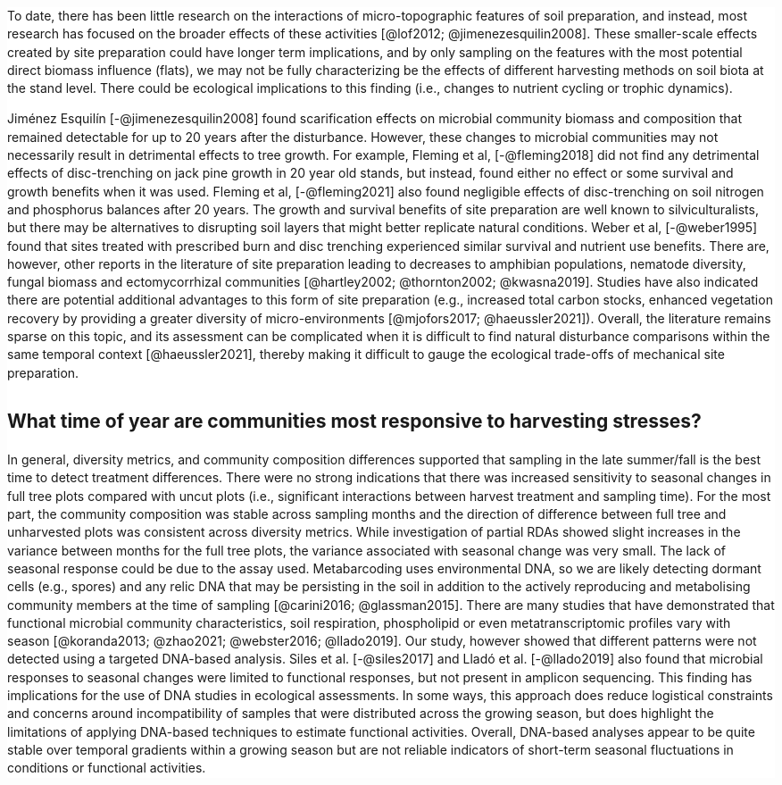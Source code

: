 
To date, there has been little research on the interactions of micro-topographic features of soil preparation, and instead, most research has focused on the broader effects of these activities [@lof2012; @jimenezesquilin2008]. These smaller-scale effects created by site preparation could have longer term implications, and by only sampling on the features with the most potential direct biomass influence (flats), we may not be fully characterizing be the effects of different harvesting methods on soil biota at the stand level. There could be ecological implications to this finding (i.e., changes to nutrient cycling or trophic dynamics).


Jiménez Esquilín [-@jimenezesquilin2008] found scarification effects on microbial community biomass and composition that remained detectable for up to 20 years after the disturbance. However, these changes to microbial communities may not necessarily result in detrimental effects to tree growth. For example, Fleming et al, [-@fleming2018] did not find any detrimental effects of disc-trenching on jack pine growth in 20 year old stands, but instead, found either no effect or some survival and growth benefits when it was used. Fleming et al, [-@fleming2021] also found negligible effects of disc-trenching on soil nitrogen and phosphorus balances after 20 years. The growth and survival benefits of site preparation are well known to silviculturalists, but there may be alternatives to disrupting soil layers that might better replicate natural conditions. Weber et al,  [-@weber1995] found that sites treated with prescribed burn and disc trenching experienced similar survival and nutrient use benefits. There are, however, other reports in the literature of site preparation leading to decreases to amphibian populations, nematode diversity, fungal biomass and ectomycorrhizal communities [@hartley2002; @thornton2002; @kwasna2019]. Studies have also indicated there are potential additional advantages to this form of site preparation (e.g., increased total carbon stocks, enhanced vegetation recovery by providing a greater diversity of micro-environments [@mjofors2017; @haeussler2021]). Overall, the literature remains sparse on this topic, and its assessment can be complicated when it is difficult to find natural disturbance comparisons within the same temporal context [@haeussler2021], thereby making it difficult to gauge the ecological trade-offs of mechanical site preparation.


## What time of year are communities most responsive to harvesting stresses?


In general, diversity metrics, and community composition differences supported that sampling in the late summer/fall is the best time to detect treatment differences. There were no strong indications that there was increased sensitivity to seasonal changes in full tree plots compared with uncut plots (i.e., significant interactions between harvest treatment and sampling time). For the most part, the community composition was stable across sampling months and the direction of difference between full tree and unharvested plots was consistent across diversity metrics. While investigation of partial RDAs showed slight increases in the variance between months for the full tree plots, the variance associated with seasonal change was very small. The lack of seasonal response could be due to the assay used. Metabarcoding uses environmental DNA, so we are likely detecting dormant cells (e.g., spores) and any relic DNA that may be persisting in the soil in addition to the actively reproducing and metabolising community members at the time of sampling [@carini2016; @glassman2015]. There are many studies that have demonstrated that functional microbial community characteristics, soil respiration, phospholipid or even metatranscriptomic profiles vary with season [@koranda2013; @zhao2021; @webster2016; @llado2019]. Our study, however showed that different patterns were not detected using a targeted DNA-based analysis. Siles et al. [-@siles2017] and Lladó et al. [-@llado2019] also found that microbial responses to seasonal changes were limited to functional responses, but not present in amplicon sequencing. This finding has implications for the use of DNA studies in ecological assessments. In some ways, this approach does reduce logistical constraints and concerns around incompatibility of samples that were distributed across the growing season, but does highlight the limitations of applying DNA-based techniques to estimate functional activities. Overall, DNA-based analyses appear to be quite stable over temporal gradients within a growing season but are not reliable indicators of short-term seasonal fluctuations in conditions or functional activities.
